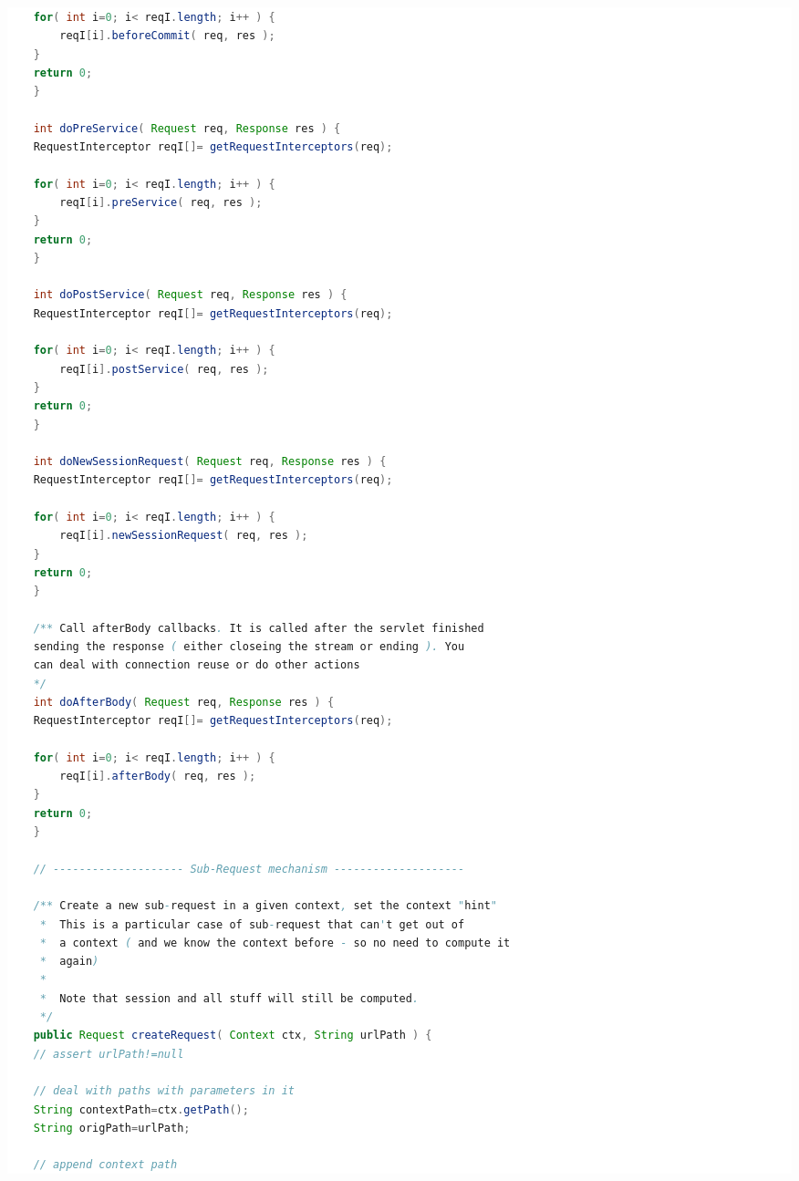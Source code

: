 ```java
	for( int i=0; i< reqI.length; i++ ) {
	    reqI[i].beforeCommit( req, res );
	}
	return 0;
    }
    
    int doPreService( Request req, Response res ) {
	RequestInterceptor reqI[]= getRequestInterceptors(req);
	
	for( int i=0; i< reqI.length; i++ ) {
	    reqI[i].preService( req, res );
	}
	return 0;
    }
    
    int doPostService( Request req, Response res ) {
	RequestInterceptor reqI[]= getRequestInterceptors(req);
	
	for( int i=0; i< reqI.length; i++ ) {
	    reqI[i].postService( req, res );
	}
	return 0;
    }
    
    int doNewSessionRequest( Request req, Response res ) {
	RequestInterceptor reqI[]= getRequestInterceptors(req);
	
	for( int i=0; i< reqI.length; i++ ) {
	    reqI[i].newSessionRequest( req, res );
	}
	return 0;
    }

    /** Call afterBody callbacks. It is called after the servlet finished
	sending the response ( either closeing the stream or ending ). You
	can deal with connection reuse or do other actions
    */
    int doAfterBody( Request req, Response res ) {
	RequestInterceptor reqI[]= getRequestInterceptors(req);
	
	for( int i=0; i< reqI.length; i++ ) {
	    reqI[i].afterBody( req, res );
	}
	return 0;
    }

    // -------------------- Sub-Request mechanism --------------------

    /** Create a new sub-request in a given context, set the context "hint"
     *  This is a particular case of sub-request that can't get out of
     *  a context ( and we know the context before - so no need to compute it
     *  again)
     *
     *  Note that session and all stuff will still be computed.
     */
    public Request createRequest( Context ctx, String urlPath ) {
	// assert urlPath!=null

	// deal with paths with parameters in it
	String contextPath=ctx.getPath();
	String origPath=urlPath;

	// append context path
```